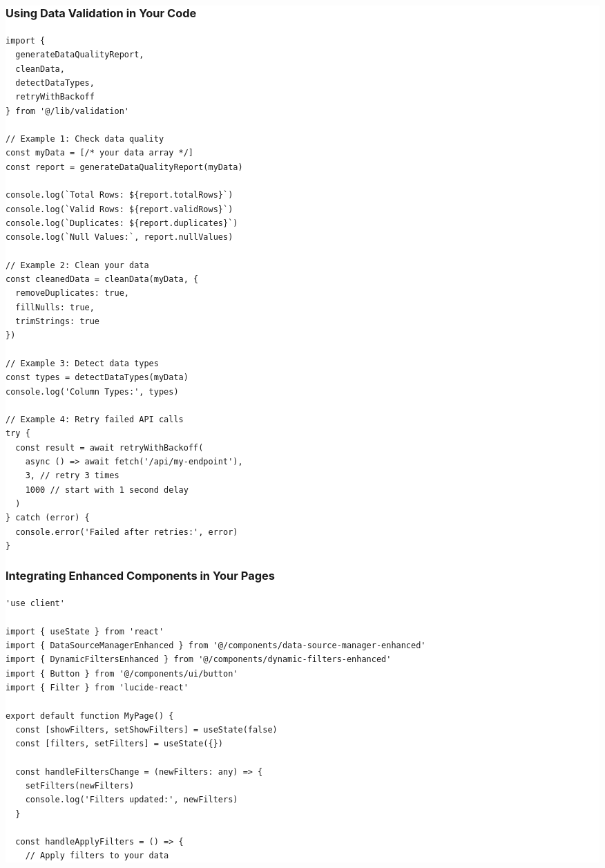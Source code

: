 ### Using Data Validation in Your Code

```tsx
import { 
  generateDataQualityReport,
  cleanData,
  detectDataTypes,
  retryWithBackoff
} from '@/lib/validation'

// Example 1: Check data quality
const myData = [/* your data array */]
const report = generateDataQualityReport(myData)

console.log(`Total Rows: ${report.totalRows}`)
console.log(`Valid Rows: ${report.validRows}`)
console.log(`Duplicates: ${report.duplicates}`)
console.log(`Null Values:`, report.nullValues)

// Example 2: Clean your data
const cleanedData = cleanData(myData, {
  removeDuplicates: true,
  fillNulls: true,
  trimStrings: true
})

// Example 3: Detect data types
const types = detectDataTypes(myData)
console.log('Column Types:', types)

// Example 4: Retry failed API calls
try {
  const result = await retryWithBackoff(
    async () => await fetch('/api/my-endpoint'),
    3, // retry 3 times
    1000 // start with 1 second delay
  )
} catch (error) {
  console.error('Failed after retries:', error)
}
```

### Integrating Enhanced Components in Your Pages

```tsx
'use client'

import { useState } from 'react'
import { DataSourceManagerEnhanced } from '@/components/data-source-manager-enhanced'
import { DynamicFiltersEnhanced } from '@/components/dynamic-filters-enhanced'
import { Button } from '@/components/ui/button'
import { Filter } from 'lucide-react'

export default function MyPage() {
  const [showFilters, setShowFilters] = useState(false)
  const [filters, setFilters] = useState({})

  const handleFiltersChange = (newFilters: any) => {
    setFilters(newFilters)
    console.log('Filters updated:', newFilters)
  }

  const handleApplyFilters = () => {
    // Apply filters to your data
```